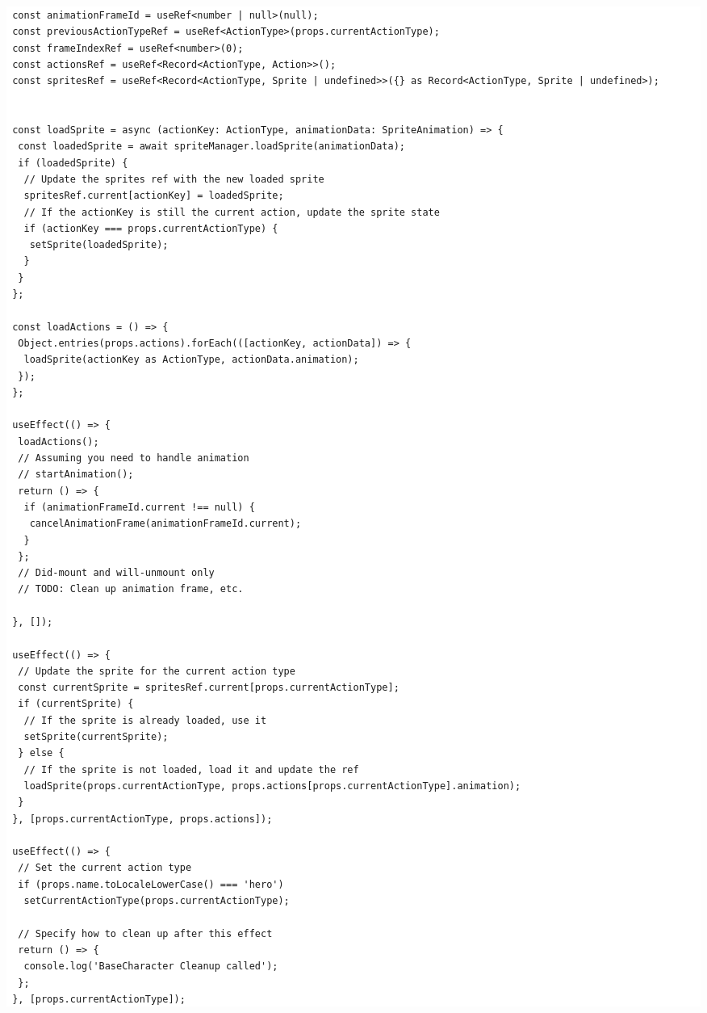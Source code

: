 ```tsx
 const animationFrameId = useRef<number | null>(null);
 const previousActionTypeRef = useRef<ActionType>(props.currentActionType);
 const frameIndexRef = useRef<number>(0);
 const actionsRef = useRef<Record<ActionType, Action>>();
 const spritesRef = useRef<Record<ActionType, Sprite | undefined>>({} as Record<ActionType, Sprite | undefined>);


 const loadSprite = async (actionKey: ActionType, animationData: SpriteAnimation) => {
  const loadedSprite = await spriteManager.loadSprite(animationData);
  if (loadedSprite) {
   // Update the sprites ref with the new loaded sprite
   spritesRef.current[actionKey] = loadedSprite;
   // If the actionKey is still the current action, update the sprite state
   if (actionKey === props.currentActionType) {
    setSprite(loadedSprite);
   }
  }
 };

 const loadActions = () => {
  Object.entries(props.actions).forEach(([actionKey, actionData]) => {
   loadSprite(actionKey as ActionType, actionData.animation);
  });
 };

 useEffect(() => {
  loadActions();
  // Assuming you need to handle animation
  // startAnimation();
  return () => {
   if (animationFrameId.current !== null) {
    cancelAnimationFrame(animationFrameId.current);
   }
  };
  // Did-mount and will-unmount only
  // TODO: Clean up animation frame, etc.

 }, []);

 useEffect(() => {
  // Update the sprite for the current action type
  const currentSprite = spritesRef.current[props.currentActionType];
  if (currentSprite) {
   // If the sprite is already loaded, use it
   setSprite(currentSprite);
  } else {
   // If the sprite is not loaded, load it and update the ref
   loadSprite(props.currentActionType, props.actions[props.currentActionType].animation);
  }
 }, [props.currentActionType, props.actions]);

 useEffect(() => {
  // Set the current action type
  if (props.name.toLocaleLowerCase() === 'hero')
   setCurrentActionType(props.currentActionType);

  // Specify how to clean up after this effect
  return () => {
   console.log('BaseCharacter Cleanup called');
  };
 }, [props.currentActionType]);

```